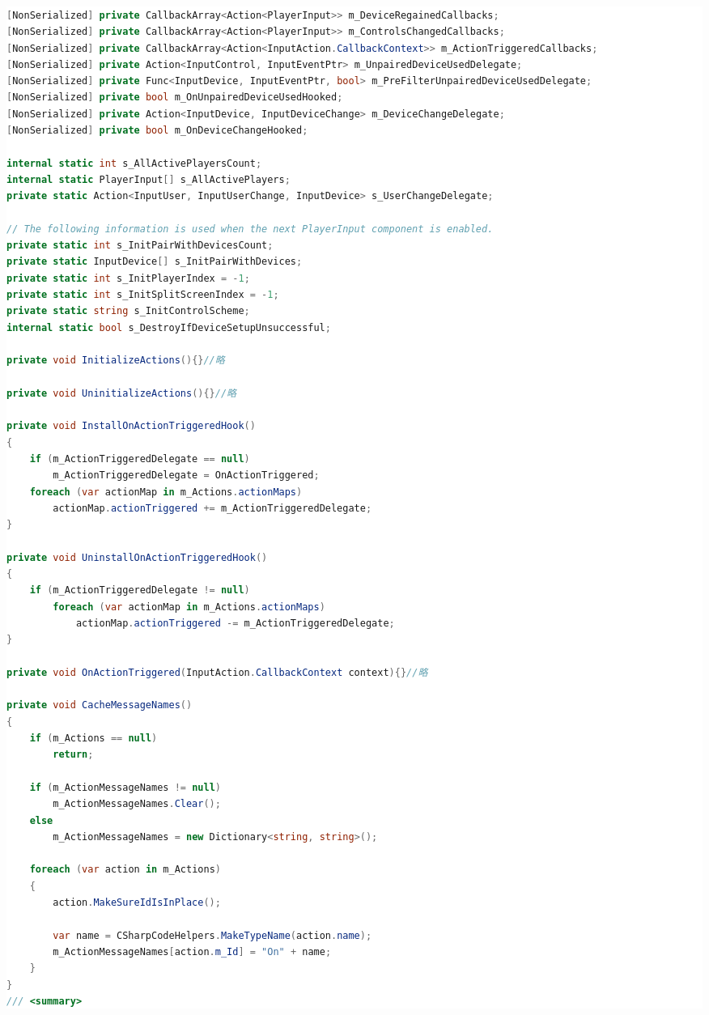 ```csharp
[NonSerialized] private CallbackArray<Action<PlayerInput>> m_DeviceRegainedCallbacks;
[NonSerialized] private CallbackArray<Action<PlayerInput>> m_ControlsChangedCallbacks;
[NonSerialized] private CallbackArray<Action<InputAction.CallbackContext>> m_ActionTriggeredCallbacks;
[NonSerialized] private Action<InputControl, InputEventPtr> m_UnpairedDeviceUsedDelegate;
[NonSerialized] private Func<InputDevice, InputEventPtr, bool> m_PreFilterUnpairedDeviceUsedDelegate;
[NonSerialized] private bool m_OnUnpairedDeviceUsedHooked;
[NonSerialized] private Action<InputDevice, InputDeviceChange> m_DeviceChangeDelegate;
[NonSerialized] private bool m_OnDeviceChangeHooked;

internal static int s_AllActivePlayersCount;
internal static PlayerInput[] s_AllActivePlayers;
private static Action<InputUser, InputUserChange, InputDevice> s_UserChangeDelegate;

// The following information is used when the next PlayerInput component is enabled.
private static int s_InitPairWithDevicesCount;
private static InputDevice[] s_InitPairWithDevices;
private static int s_InitPlayerIndex = -1;
private static int s_InitSplitScreenIndex = -1;
private static string s_InitControlScheme;
internal static bool s_DestroyIfDeviceSetupUnsuccessful;

private void InitializeActions(){}//略

private void UninitializeActions(){}//略

private void InstallOnActionTriggeredHook()
{
    if (m_ActionTriggeredDelegate == null)
        m_ActionTriggeredDelegate = OnActionTriggered;
    foreach (var actionMap in m_Actions.actionMaps)
        actionMap.actionTriggered += m_ActionTriggeredDelegate;
}

private void UninstallOnActionTriggeredHook()
{
    if (m_ActionTriggeredDelegate != null)
        foreach (var actionMap in m_Actions.actionMaps)
            actionMap.actionTriggered -= m_ActionTriggeredDelegate;
}

private void OnActionTriggered(InputAction.CallbackContext context){}//略

private void CacheMessageNames()
{
    if (m_Actions == null)
        return;

    if (m_ActionMessageNames != null)
        m_ActionMessageNames.Clear();
    else
        m_ActionMessageNames = new Dictionary<string, string>();

    foreach (var action in m_Actions)
    {
        action.MakeSureIdIsInPlace();

        var name = CSharpCodeHelpers.MakeTypeName(action.name);
        m_ActionMessageNames[action.m_Id] = "On" + name;
    }
}
/// <summary>
```